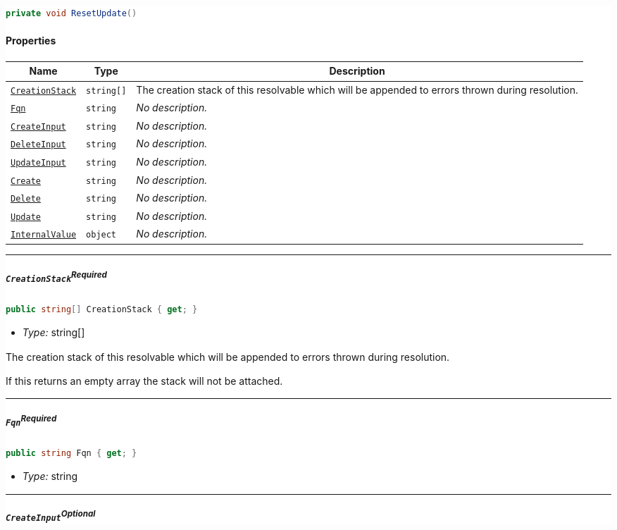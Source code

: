 ```csharp
private void ResetUpdate()
```


#### Properties <a name="Properties" id="Properties"></a>

| **Name** | **Type** | **Description** |
| --- | --- | --- |
| <code><a href="#@cdktf/provider-opentelekomcloud.rtsStackV1.RtsStackV1TimeoutsOutputReference.property.creationStack">CreationStack</a></code> | <code>string[]</code> | The creation stack of this resolvable which will be appended to errors thrown during resolution. |
| <code><a href="#@cdktf/provider-opentelekomcloud.rtsStackV1.RtsStackV1TimeoutsOutputReference.property.fqn">Fqn</a></code> | <code>string</code> | *No description.* |
| <code><a href="#@cdktf/provider-opentelekomcloud.rtsStackV1.RtsStackV1TimeoutsOutputReference.property.createInput">CreateInput</a></code> | <code>string</code> | *No description.* |
| <code><a href="#@cdktf/provider-opentelekomcloud.rtsStackV1.RtsStackV1TimeoutsOutputReference.property.deleteInput">DeleteInput</a></code> | <code>string</code> | *No description.* |
| <code><a href="#@cdktf/provider-opentelekomcloud.rtsStackV1.RtsStackV1TimeoutsOutputReference.property.updateInput">UpdateInput</a></code> | <code>string</code> | *No description.* |
| <code><a href="#@cdktf/provider-opentelekomcloud.rtsStackV1.RtsStackV1TimeoutsOutputReference.property.create">Create</a></code> | <code>string</code> | *No description.* |
| <code><a href="#@cdktf/provider-opentelekomcloud.rtsStackV1.RtsStackV1TimeoutsOutputReference.property.delete">Delete</a></code> | <code>string</code> | *No description.* |
| <code><a href="#@cdktf/provider-opentelekomcloud.rtsStackV1.RtsStackV1TimeoutsOutputReference.property.update">Update</a></code> | <code>string</code> | *No description.* |
| <code><a href="#@cdktf/provider-opentelekomcloud.rtsStackV1.RtsStackV1TimeoutsOutputReference.property.internalValue">InternalValue</a></code> | <code>object</code> | *No description.* |

---

##### `CreationStack`<sup>Required</sup> <a name="CreationStack" id="@cdktf/provider-opentelekomcloud.rtsStackV1.RtsStackV1TimeoutsOutputReference.property.creationStack"></a>

```csharp
public string[] CreationStack { get; }
```

- *Type:* string[]

The creation stack of this resolvable which will be appended to errors thrown during resolution.

If this returns an empty array the stack will not be attached.

---

##### `Fqn`<sup>Required</sup> <a name="Fqn" id="@cdktf/provider-opentelekomcloud.rtsStackV1.RtsStackV1TimeoutsOutputReference.property.fqn"></a>

```csharp
public string Fqn { get; }
```

- *Type:* string

---

##### `CreateInput`<sup>Optional</sup> <a name="CreateInput" id="@cdktf/provider-opentelekomcloud.rtsStackV1.RtsStackV1TimeoutsOutputReference.property.createInput"></a>
